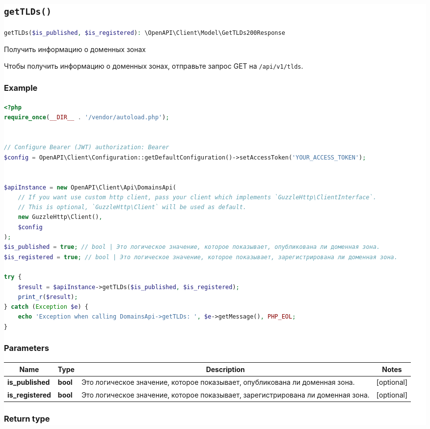 ## `getTLDs()`

```php
getTLDs($is_published, $is_registered): \OpenAPI\Client\Model\GetTLDs200Response
```

Получить информацию о доменных зонах

Чтобы получить информацию о доменных зонах, отправьте запрос GET на `/api/v1/tlds`.

### Example

```php
<?php
require_once(__DIR__ . '/vendor/autoload.php');


// Configure Bearer (JWT) authorization: Bearer
$config = OpenAPI\Client\Configuration::getDefaultConfiguration()->setAccessToken('YOUR_ACCESS_TOKEN');


$apiInstance = new OpenAPI\Client\Api\DomainsApi(
    // If you want use custom http client, pass your client which implements `GuzzleHttp\ClientInterface`.
    // This is optional, `GuzzleHttp\Client` will be used as default.
    new GuzzleHttp\Client(),
    $config
);
$is_published = true; // bool | Это логическое значение, которое показывает, опубликована ли доменная зона.
$is_registered = true; // bool | Это логическое значение, которое показывает, зарегистрирована ли доменная зона.

try {
    $result = $apiInstance->getTLDs($is_published, $is_registered);
    print_r($result);
} catch (Exception $e) {
    echo 'Exception when calling DomainsApi->getTLDs: ', $e->getMessage(), PHP_EOL;
}
```

### Parameters

| Name | Type | Description  | Notes |
| ------------- | ------------- | ------------- | ------------- |
| **is_published** | **bool**| Это логическое значение, которое показывает, опубликована ли доменная зона. | [optional] |
| **is_registered** | **bool**| Это логическое значение, которое показывает, зарегистрирована ли доменная зона. | [optional] |

### Return type
